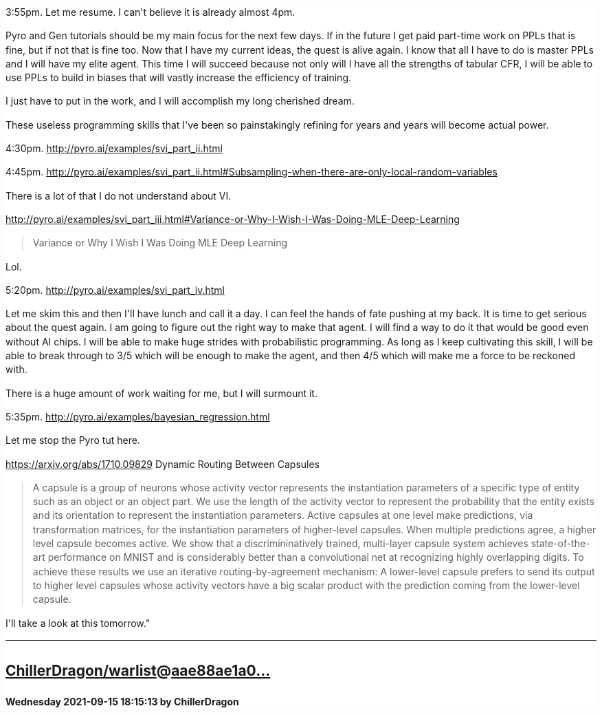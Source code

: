 3:55pm. Let me resume. I can't believe it is already almost 4pm.

Pyro and Gen tutorials should be my main focus for the next few days. If in the future I get paid part-time work on PPLs that is fine, but if not that is fine too. Now that I have my current ideas, the quest is alive again. I know that all I have to do is master PPLs and I will have my elite agent. This time I will succeed because not only will I have all the strengths of tabular CFR, I will be able to use PPLs to build in biases that will vastly increase the efficiency of training.

I just have to put in the work, and I will accomplish my long cherished dream.

These useless programming skills that I've been so painstakingly refining for years and years will become actual power.

4:30pm. http://pyro.ai/examples/svi_part_ii.html

4:45pm. http://pyro.ai/examples/svi_part_ii.html#Subsampling-when-there-are-only-local-random-variables

There is a lot of that I do not understand about VI.

http://pyro.ai/examples/svi_part_iii.html#Variance-or-Why-I-Wish-I-Was-Doing-MLE-Deep-Learning
> Variance or Why I Wish I Was Doing MLE Deep Learning

Lol.

5:20pm. http://pyro.ai/examples/svi_part_iv.html

Let me skim this and then I'll have lunch and call it a day. I can feel the hands of fate pushing at my back. It is time to get serious about the quest again. I am going to figure out the right way to make that agent. I will find a way to do it that would be good even without AI chips. I will be able to make huge strides with probabilistic programming. As long as I keep cultivating this skill, I will be able to break through to 3/5 which will be enough to make the agent, and then 4/5 which will make me a force to be reckoned with.

There is a huge amount of work waiting for me, but I will surmount it.

5:35pm. http://pyro.ai/examples/bayesian_regression.html

Let me stop the Pyro tut here.

https://arxiv.org/abs/1710.09829
Dynamic Routing Between Capsules

> A capsule is a group of neurons whose activity vector represents the instantiation parameters of a specific type of entity such as an object or an object part. We use the length of the activity vector to represent the probability that the entity exists and its orientation to represent the instantiation parameters. Active capsules at one level make predictions, via transformation matrices, for the instantiation parameters of higher-level capsules. When multiple predictions agree, a higher level capsule becomes active. We show that a discrimininatively trained, multi-layer capsule system achieves state-of-the-art performance on MNIST and is considerably better than a convolutional net at recognizing highly overlapping digits. To achieve these results we use an iterative routing-by-agreement mechanism: A lower-level capsule prefers to send its output to higher level capsules whose activity vectors have a big scalar product with the prediction coming from the lower-level capsule.

I'll take a look at this tomorrow."

---
## [ChillerDragon/warlist](https://github.com/ChillerDragon/warlist)@[aae88ae1a0...](https://github.com/ChillerDragon/warlist/commit/aae88ae1a08481542a5bf00473934e52e4c1615c)
#### Wednesday 2021-09-15 18:15:13 by ChillerDragon
